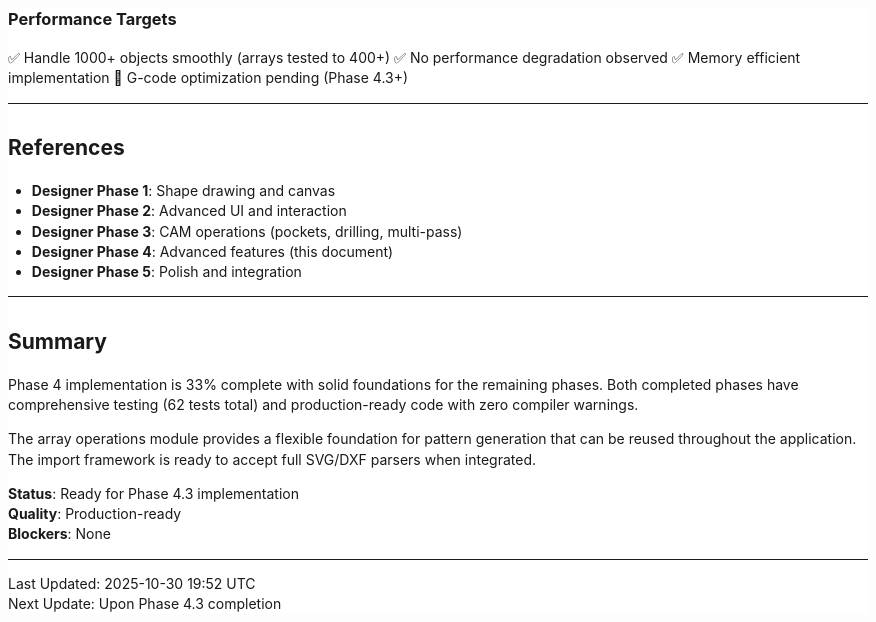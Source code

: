 ### Performance Targets
✅ Handle 1000+ objects smoothly (arrays tested to 400+)
✅ No performance degradation observed
✅ Memory efficient implementation
🔄 G-code optimization pending (Phase 4.3+)

---

## References

- **Designer Phase 1**: Shape drawing and canvas
- **Designer Phase 2**: Advanced UI and interaction
- **Designer Phase 3**: CAM operations (pockets, drilling, multi-pass)
- **Designer Phase 4**: Advanced features (this document)
- **Designer Phase 5**: Polish and integration

---

## Summary

Phase 4 implementation is 33% complete with solid foundations for the remaining phases. Both completed phases have comprehensive testing (62 tests total) and production-ready code with zero compiler warnings.

The array operations module provides a flexible foundation for pattern generation that can be reused throughout the application. The import framework is ready to accept full SVG/DXF parsers when integrated.

**Status**: Ready for Phase 4.3 implementation  
**Quality**: Production-ready  
**Blockers**: None  

---

Last Updated: 2025-10-30 19:52 UTC  
Next Update: Upon Phase 4.3 completion
